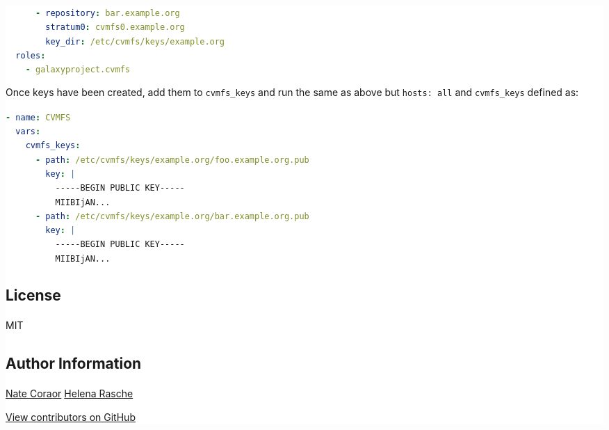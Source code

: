```yaml
      - repository: bar.example.org
        stratum0: cvmfs0.example.org
        key_dir: /etc/cvmfs/keys/example.org
  roles:
    - galaxyproject.cvmfs
```

Once keys have been created, add them to `cvmfs_keys` and run the same as above but `hosts: all` and `cvmfs_keys`
defined as:

```yaml
- name: CVMFS
  vars:
    cvmfs_keys:
      - path: /etc/cvmfs/keys/example.org/foo.example.org.pub
        key: |
          -----BEGIN PUBLIC KEY-----
          MIIBIjAN...
      - path: /etc/cvmfs/keys/example.org/bar.example.org.pub
        key: |
          -----BEGIN PUBLIC KEY-----
          MIIBIjAN...
```

License
-------

MIT

Author Information
------------------

[Nate Coraor](https://github.com/natefoo)
[Helena Rasche](https://github.com/hexylena)

[View contributors on GitHub](https://github.com/galaxyproject/ansible-cvmfs/graphs/contributors)

